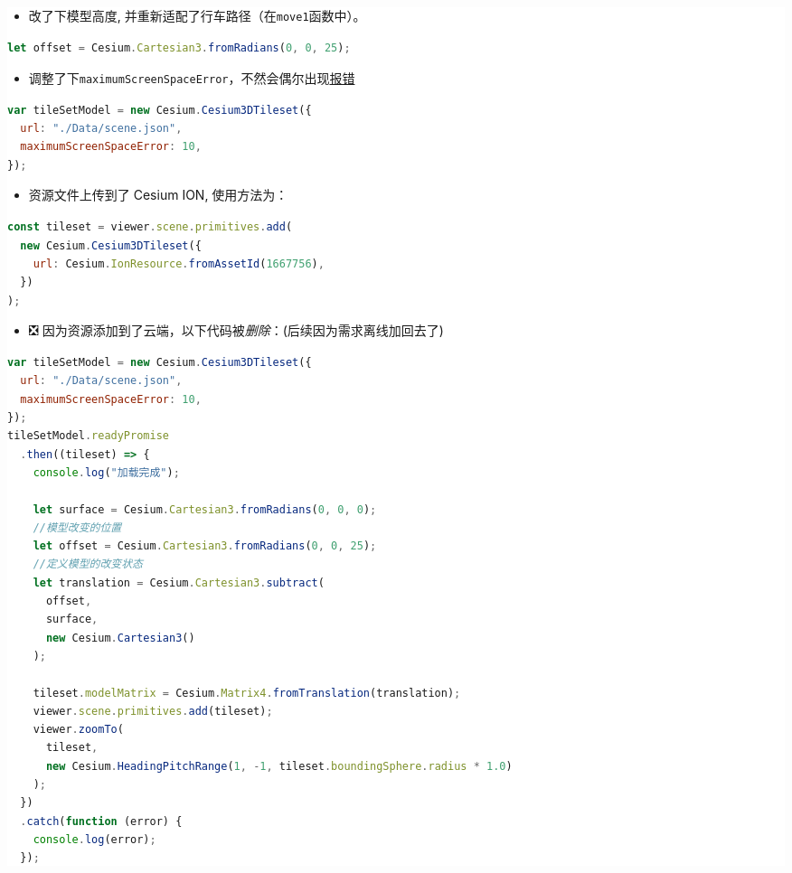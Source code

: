 - 改了下模型高度, 并重新适配了行车路径（在`move1`函数中）。

```js
let offset = Cesium.Cartesian3.fromRadians(0, 0, 25);
```

- 调整了下`maximumScreenSpaceError`，不然会偶尔出现[报错](https://community.cesium.com/t/typeerror-failed-to-execute-shadersource-on-webglrenderingcontext-parameter-1-is-not-of-type/5815/1)

```js
var tileSetModel = new Cesium.Cesium3DTileset({
  url: "./Data/scene.json",
  maximumScreenSpaceError: 10,
});
```

- 资源文件上传到了 Cesium ION, 使用方法为：

```js
const tileset = viewer.scene.primitives.add(
  new Cesium.Cesium3DTileset({
    url: Cesium.IonResource.fromAssetId(1667756),
  })
);
```

- ❎ 因为资源添加到了云端，以下代码被*删除*：(后续因为需求离线加回去了)

```js
var tileSetModel = new Cesium.Cesium3DTileset({
  url: "./Data/scene.json",
  maximumScreenSpaceError: 10,
});
tileSetModel.readyPromise
  .then((tileset) => {
    console.log("加载完成");

    let surface = Cesium.Cartesian3.fromRadians(0, 0, 0);
    //模型改变的位置
    let offset = Cesium.Cartesian3.fromRadians(0, 0, 25);
    //定义模型的改变状态
    let translation = Cesium.Cartesian3.subtract(
      offset,
      surface,
      new Cesium.Cartesian3()
    );

    tileset.modelMatrix = Cesium.Matrix4.fromTranslation(translation);
    viewer.scene.primitives.add(tileset);
    viewer.zoomTo(
      tileset,
      new Cesium.HeadingPitchRange(1, -1, tileset.boundingSphere.radius * 1.0)
    );
  })
  .catch(function (error) {
    console.log(error);
  });
```
